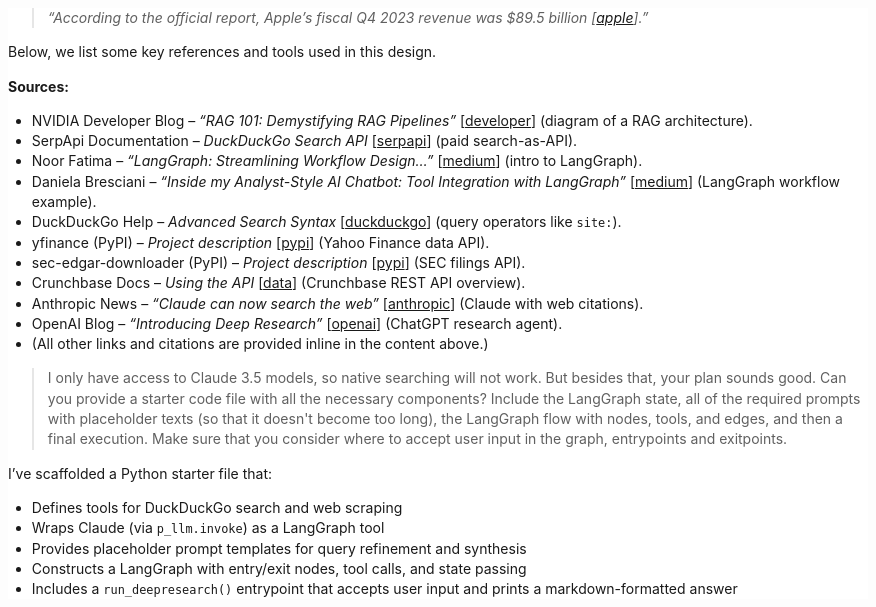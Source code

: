 > *“According to the official report, Apple’s fiscal Q4 2023 revenue was $89.5 billion [[apple](https://www.apple.com/newsroom/2023/11/apple-reports-fourth-quarter-results/#:~:text=CUPERTINO%2C%20CALIFORNIA%20Apple%20today%20announced,13%20percent%20year%20over%20year)].”*

Below, we list some key references and tools used in this design.

**Sources:**

- NVIDIA Developer Blog – *“RAG 101: Demystifying RAG Pipelines”* [[developer](https://developer.nvidia.com/blog/rag-101-demystifying-retrieval-augmented-generation-pipelines/#:~:text=Figure%201%20shows%20an%20accelerated,in%20the%20%2FNVIDIA%2FGenerativeAIExamples%20GitHub%20repo)] (diagram of a RAG architecture).  
- SerpApi Documentation – *DuckDuckGo Search API* [[serpapi](https://serpapi.com/duckduckgo-search-api#:~:text=Our%20DuckDuckGo%20API%20allows%20you,search%3Fengine%3Dduckduckgo)] (paid search-as-API).  
- Noor Fatima – *“LangGraph: Streamlining Workflow Design…”* [[medium](https://medium.com/@noorfatimaafzalbutt/langgraph-streamlining-workflow-design-with-graph-based-ai-applications-6ecefc2c437f#:~:text=LangGraph%20is%20an%20extension%20of,or%20control%20between%20these%20tasks)] (intro to LangGraph).  
- Daniela Bresciani – *“Inside my Analyst-Style AI Chatbot: Tool Integration with LangGraph”* [[medium](https://medium.com/@dbresciani99/inside-my-analyst-style-ai-chatbot-tool-integration-with-langgraph-bf490da5f2c0#:~:text=LangGraph%20is%20a%20library%20that,and%20defining%20complex%20decision%20flows)] (LangGraph workflow example).  
- DuckDuckGo Help – *Advanced Search Syntax* [[duckduckgo](https://duckduckgo.com/duckduckgo-help-pages/results/syntax/#:~:text=,cats)] (query operators like `site:`).  
- yfinance (PyPI) – *Project description* [[pypi](https://pypi.org/project/yfinance/#:~:text=yfinance%20offers%20a%20Pythonic%20way,market%20data%20from%20Yahoo%21%E2%93%87%20finance)] (Yahoo Finance data API).  
- sec-edgar-downloader (PyPI) – *Project description* [[pypi](https://pypi.org/project/sec-edgar-downloader/#:~:text=sec,cannot%20find%20an%20appropriate%20ticker)] (SEC filings API).  
- Crunchbase Docs – *Using the API* [[data](https://data.crunchbase.com/docs/using-the-api#:~:text=Build%20powerful%20applications%20and%20integrate,com)] (Crunchbase REST API overview).  
- Anthropic News – *“Claude can now search the web”* [[anthropic](https://www.anthropic.com/news/web-search#:~:text=You%20can%20now%20use%20Claude,from%20the%20most%20recent%20data)] (Claude with web citations).  
- OpenAI Blog – *“Introducing Deep Research”* [[openai](https://openai.com/index/introducing-deep-research/#:~:text=Deep%20research%20is%20OpenAI%27s%20next,reaction%20to%20information%20it%20encounters)] (ChatGPT research agent).  
- (All other links and citations are provided inline in the content above.)

> I only have access to Claude 3.5 models, so native searching will not work. But besides that, your plan sounds good. Can you provide a starter code file with all the necessary components? Include the LangGraph state, all of the required prompts with placeholder texts (so that it doesn't become too long), the LangGraph flow with nodes, tools, and edges, and then a final execution. Make sure that you consider where to accept user input in the graph, entrypoints and exitpoints.

I’ve scaffolded a Python starter file that:

- Defines tools for DuckDuckGo search and web scraping  
- Wraps Claude (via `p_llm.invoke`) as a LangGraph tool  
- Provides placeholder prompt templates for query refinement and synthesis  
- Constructs a LangGraph with entry/exit nodes, tool calls, and state passing  
- Includes a `run_deepresearch()` entrypoint that accepts user input and prints a markdown-formatted answer
